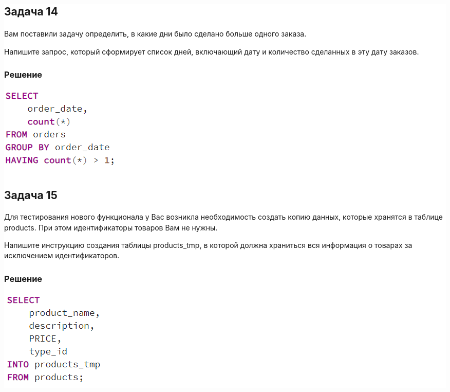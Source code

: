 ## Задача 14
Вам поставили задачу определить, в какие дни было сделано больше одного заказа.

Напишите запрос, который сформирует список дней, включающий дату и количество сделанных в эту дату заказов.

### Решение
![](screenshots/Выборка_данных/14.PNG)

## Задача 15
Для тестирования нового функционала у Вас возникла необходимость создать копию данных, которые хранятся в таблице products. При этом идентификаторы товаров Вам не нужны.

Напишите инструкцию создания таблицы products_tmp, в которой должна храниться вся информация о товарах за исключением идентификаторов.

### Решение
![](screenshots/Выборка_данных/15.PNG)
